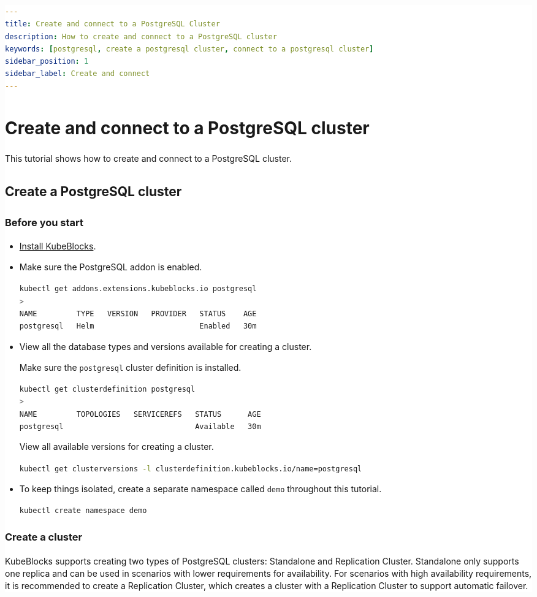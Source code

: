 ```yaml
---
title: Create and connect to a PostgreSQL Cluster
description: How to create and connect to a PostgreSQL cluster
keywords: [postgresql, create a postgresql cluster, connect to a postgresql cluster]
sidebar_position: 1
sidebar_label: Create and connect
---
```


# Create and connect to a PostgreSQL cluster

This tutorial shows how to create and connect to a PostgreSQL cluster.

## Create a PostgreSQL cluster

### Before you start

* [Install KubeBlocks](./../../installation/install-kubeblocks.md).
* Make sure the PostgreSQL addon is enabled.

  ```bash
  kubectl get addons.extensions.kubeblocks.io postgresql
  >
  NAME         TYPE   VERSION   PROVIDER   STATUS    AGE
  postgresql   Helm                        Enabled   30m
  ```

* View all the database types and versions available for creating a cluster.
  
  Make sure the `postgresql` cluster definition is installed.

  ```bash
  kubectl get clusterdefinition postgresql
  >
  NAME         TOPOLOGIES   SERVICEREFS   STATUS      AGE
  postgresql                              Available   30m
  ```

  View all available versions for creating a cluster.

  ```bash
  kubectl get clusterversions -l clusterdefinition.kubeblocks.io/name=postgresql
  ```

* To keep things isolated, create a separate namespace called `demo` throughout this tutorial.

  ```bash
  kubectl create namespace demo
  ```

### Create a cluster

KubeBlocks supports creating two types of PostgreSQL clusters: Standalone and Replication Cluster. Standalone only supports one replica and can be used in scenarios with lower requirements for availability. For scenarios with high availability requirements, it is recommended to create a Replication Cluster, which creates a cluster with a Replication Cluster to support automatic failover.
